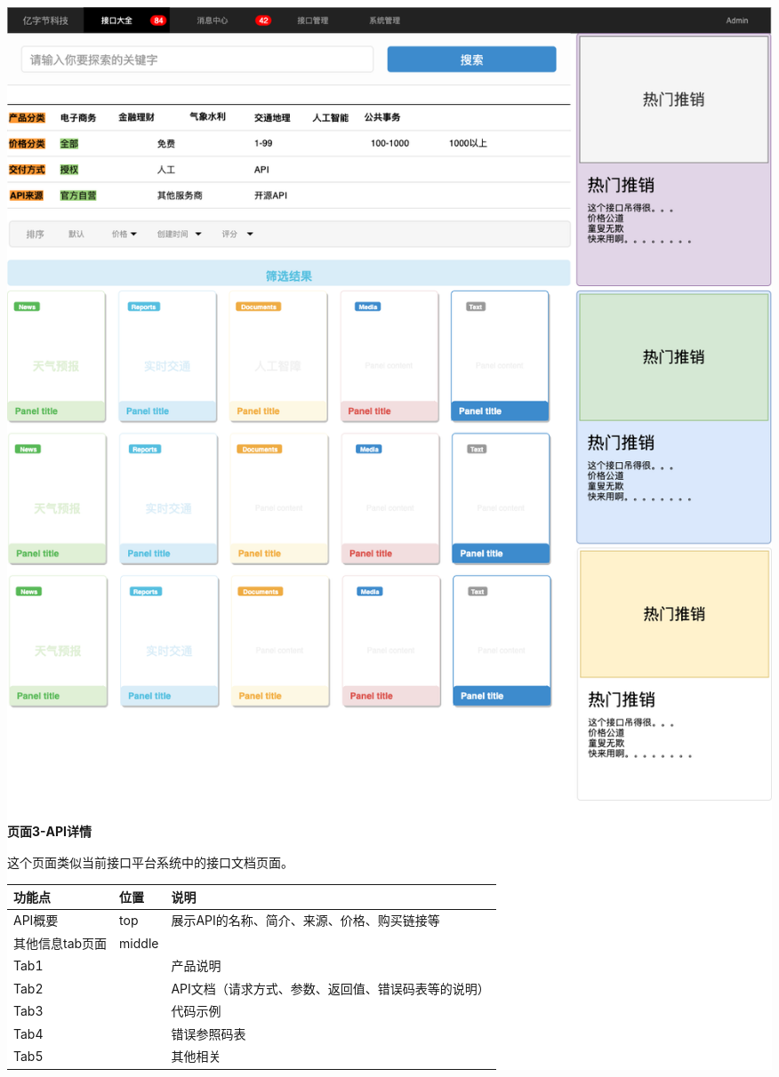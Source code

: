 ## ![2](../.gitbook/assets/2%20%283%29.png)

**页面3-API详情**

这个页面类似当前接口平台系统中的接口文档页面。

| 功能点 | 位置 | 说明 |
| :--- | :--- | :--- |
| API概要 | top | 展示API的名称、简介、来源、价格、购买链接等 |
| 其他信息tab页面 | middle |  |
| Tab1 |  | 产品说明 |
| Tab2 |  | API文档（请求方式、参数、返回值、错误码表等的说明） |
| Tab3 |  | 代码示例 |
| Tab4 |  | 错误参照码表 |
| Tab5 |  | 其他相关 |